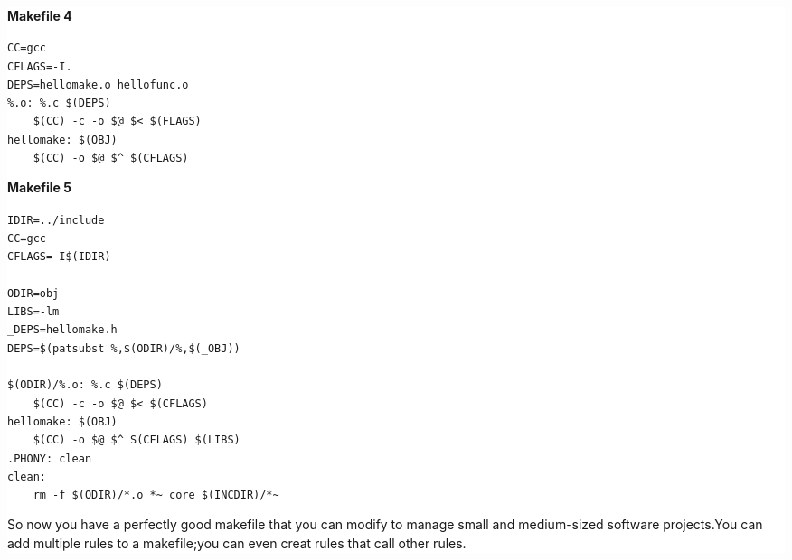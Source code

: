 **Makefile 4** 
```
CC=gcc
CFLAGS=-I.
DEPS=hellomake.o hellofunc.o
%.o: %.c $(DEPS)
	$(CC) -c -o $@ $< $(FLAGS)
hellomake: $(OBJ)
	$(CC) -o $@ $^ $(CFLAGS)
```
**Makefile 5** 
```
IDIR=../include
CC=gcc
CFLAGS=-I$(IDIR)

ODIR=obj
LIBS=-lm
_DEPS=hellomake.h
DEPS=$(patsubst %,$(ODIR)/%,$(_OBJ))

$(ODIR)/%.o: %.c $(DEPS)
	$(CC) -c -o $@ $< $(CFLAGS)
hellomake: $(OBJ)
	$(CC) -o $@ $^ S(CFLAGS) $(LIBS)
.PHONY: clean
clean:
	rm -f $(ODIR)/*.o *~ core $(INCDIR)/*~

```
So now you have a perfectly good makefile that you can modify to manage small and medium-sized software projects.You can add multiple rules to a makefile;you can even creat rules that call other rules.

